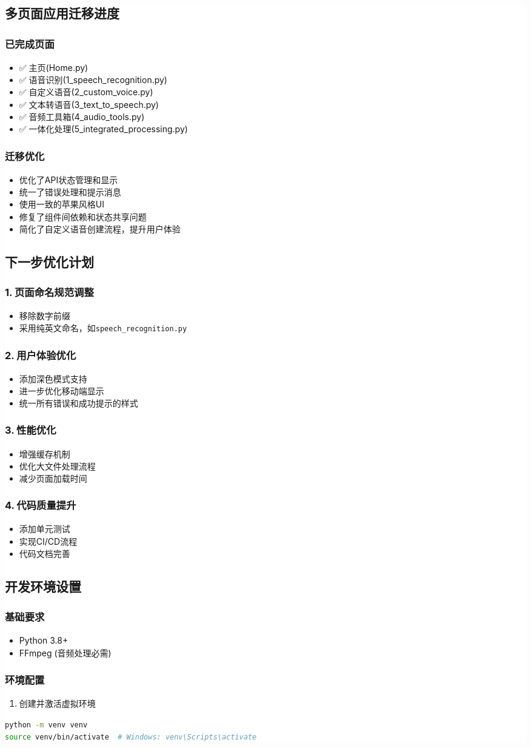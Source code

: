 ## 多页面应用迁移进度

### 已完成页面
- ✅ 主页(Home.py)
- ✅ 语音识别(1_speech_recognition.py)
- ✅ 自定义语音(2_custom_voice.py)
- ✅ 文本转语音(3_text_to_speech.py)
- ✅ 音频工具箱(4_audio_tools.py)
- ✅ 一体化处理(5_integrated_processing.py)

### 迁移优化
- 优化了API状态管理和显示
- 统一了错误处理和提示消息
- 使用一致的苹果风格UI
- 修复了组件间依赖和状态共享问题
- 简化了自定义语音创建流程，提升用户体验

## 下一步优化计划

### 1. 页面命名规范调整
- 移除数字前缀
- 采用纯英文命名，如`speech_recognition.py`

### 2. 用户体验优化
- 添加深色模式支持
- 进一步优化移动端显示
- 统一所有错误和成功提示的样式

### 3. 性能优化
- 增强缓存机制
- 优化大文件处理流程
- 减少页面加载时间

### 4. 代码质量提升
- 添加单元测试
- 实现CI/CD流程
- 代码文档完善

## 开发环境设置

### 基础要求
- Python 3.8+
- FFmpeg (音频处理必需)

### 环境配置
1. 创建并激活虚拟环境
```bash
python -m venv venv
source venv/bin/activate  # Windows: venv\Scripts\activate
```
